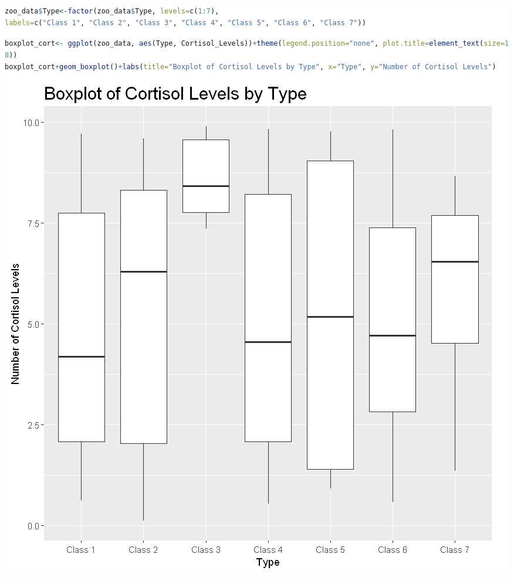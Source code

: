 
```R
zoo_data$Type<-factor(zoo_data$Type, levels=c(1:7),
labels=c("Class 1", "Class 2", "Class 3", "Class 4", "Class 5", "Class 6", "Class 7"))
```


```R
boxplot_cort<- ggplot(zoo_data, aes(Type, Cortisol_Levels))+theme(legend.position="none", plot.title=element_text(size=18))
boxplot_cort+geom_boxplot()+labs(title="Boxplot of Cortisol Levels by Type", x="Type", y="Number of Cortisol Levels")
```


    
![png](output_17_0.png)
    
